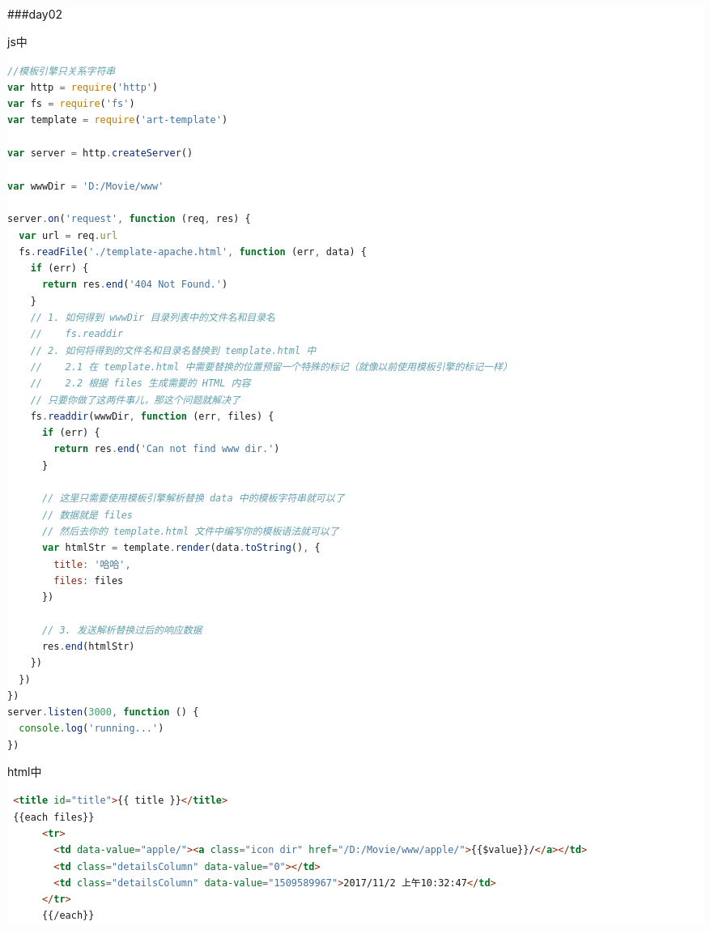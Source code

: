 ###day02

js中

```javascript
//模板引擎只关系字符串
var http = require('http')
var fs = require('fs')
var template = require('art-template')

var server = http.createServer()

var wwwDir = 'D:/Movie/www'

server.on('request', function (req, res) {
  var url = req.url
  fs.readFile('./template-apache.html', function (err, data) {
    if (err) {
      return res.end('404 Not Found.')
    }
    // 1. 如何得到 wwwDir 目录列表中的文件名和目录名
    //    fs.readdir
    // 2. 如何将得到的文件名和目录名替换到 template.html 中
    //    2.1 在 template.html 中需要替换的位置预留一个特殊的标记（就像以前使用模板引擎的标记一样）
    //    2.2 根据 files 生成需要的 HTML 内容
    // 只要你做了这两件事儿，那这个问题就解决了
    fs.readdir(wwwDir, function (err, files) {
      if (err) {
        return res.end('Can not find www dir.')
      }

      // 这里只需要使用模板引擎解析替换 data 中的模板字符串就可以了
      // 数据就是 files
      // 然后去你的 template.html 文件中编写你的模板语法就可以了
      var htmlStr = template.render(data.toString(), {
        title: '哈哈',
        files: files
      })

      // 3. 发送解析替换过后的响应数据
      res.end(htmlStr)
    })
  })
})
server.listen(3000, function () {
  console.log('running...')
})

```

html中

```html
 <title id="title">{{ title }}</title>
 {{each files}}
      <tr>
        <td data-value="apple/"><a class="icon dir" href="/D:/Movie/www/apple/">{{$value}}/</a></td>
        <td class="detailsColumn" data-value="0"></td>
        <td class="detailsColumn" data-value="1509589967">2017/11/2 上午10:32:47</td>
      </tr>
      {{/each}}
```
